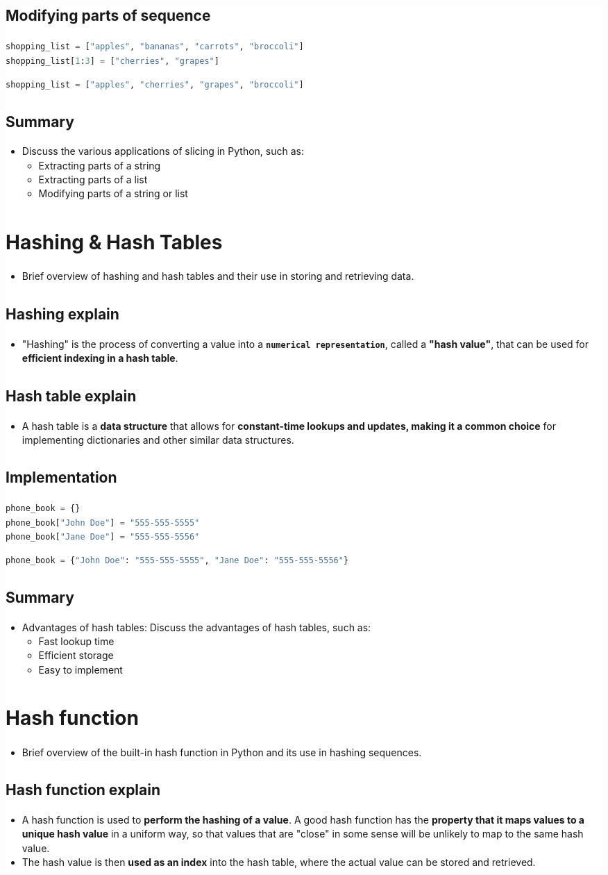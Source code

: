 ## Modifying parts of sequence
```python
shopping_list = ["apples", "bananas", "carrots", "broccoli"]
shopping_list[1:3] = ["cherries", "grapes"]
```
```python
shopping_list = ["apples", "cherries", "grapes", "broccoli"]
```

## Summary
- Discuss the various applications of slicing in Python, such as:
    -   Extracting parts of a string
    -   Extracting parts of a list
    -   Modifying parts of a string or list

# Hashing & Hash Tables
- Brief overview of hashing and hash tables and their use in storing and retrieving data.

## Hashing explain
- "Hashing" is the process of converting a value into a **`numerical representation`**, called a **"hash value"**, that can be used for **efficient indexing in a hash table**. 

## Hash table explain
- A hash table is a **data structure** that allows for **constant-time lookups and updates, making it a common choice** for implementing dictionaries and other similar data structures.

## Implementation
```python
phone_book = {}
phone_book["John Doe"] = "555-555-5555"
phone_book["Jane Doe"] = "555-555-5556"
```

```python
phone_book = {"John Doe": "555-555-5555", "Jane Doe": "555-555-5556"}
```

## Summary
- Advantages of hash tables: Discuss the advantages of hash tables, such as:
    - Fast lookup time
    - Efficient storage
    - Easy to implement

# Hash function
- Brief overview of the built-in hash function in Python and its use in hashing sequences.

## Hash function explain
- A hash function is used to **perform the hashing of a value**. A good hash function has the **property that it maps values to a unique hash value** in a uniform way, so that values that are "close" in some sense will be unlikely to map to the same hash value. 
- The hash value is then **used as an index** into the hash table, where the actual value can be stored and retrieved.
